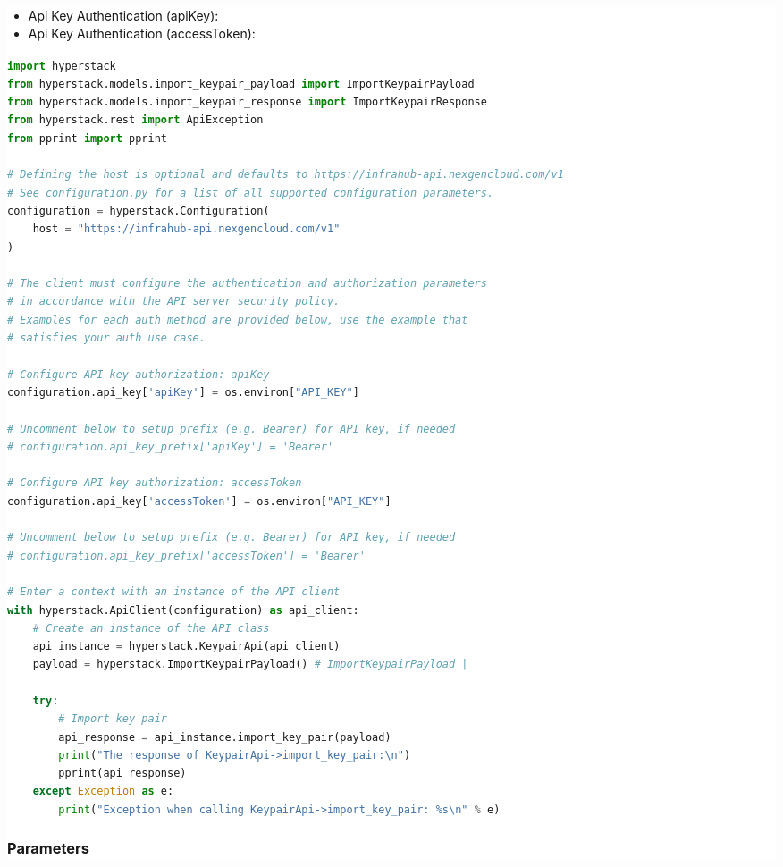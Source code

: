 * Api Key Authentication (apiKey):
* Api Key Authentication (accessToken):

```python
import hyperstack
from hyperstack.models.import_keypair_payload import ImportKeypairPayload
from hyperstack.models.import_keypair_response import ImportKeypairResponse
from hyperstack.rest import ApiException
from pprint import pprint

# Defining the host is optional and defaults to https://infrahub-api.nexgencloud.com/v1
# See configuration.py for a list of all supported configuration parameters.
configuration = hyperstack.Configuration(
    host = "https://infrahub-api.nexgencloud.com/v1"
)

# The client must configure the authentication and authorization parameters
# in accordance with the API server security policy.
# Examples for each auth method are provided below, use the example that
# satisfies your auth use case.

# Configure API key authorization: apiKey
configuration.api_key['apiKey'] = os.environ["API_KEY"]

# Uncomment below to setup prefix (e.g. Bearer) for API key, if needed
# configuration.api_key_prefix['apiKey'] = 'Bearer'

# Configure API key authorization: accessToken
configuration.api_key['accessToken'] = os.environ["API_KEY"]

# Uncomment below to setup prefix (e.g. Bearer) for API key, if needed
# configuration.api_key_prefix['accessToken'] = 'Bearer'

# Enter a context with an instance of the API client
with hyperstack.ApiClient(configuration) as api_client:
    # Create an instance of the API class
    api_instance = hyperstack.KeypairApi(api_client)
    payload = hyperstack.ImportKeypairPayload() # ImportKeypairPayload | 

    try:
        # Import key pair
        api_response = api_instance.import_key_pair(payload)
        print("The response of KeypairApi->import_key_pair:\n")
        pprint(api_response)
    except Exception as e:
        print("Exception when calling KeypairApi->import_key_pair: %s\n" % e)
```



### Parameters

